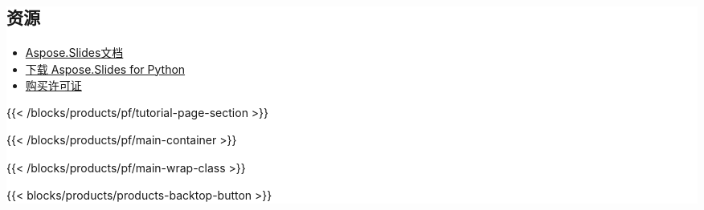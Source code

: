 ## 资源
- [Aspose.Slides文档](https://reference.aspose.com/slides/python-net/)
- [下载 Aspose.Slides for Python](https://releases.aspose.com/slides/python-net/)
- [购买许可证](https://purchase.aspose.com/slides)

{{< /blocks/products/pf/tutorial-page-section >}}

{{< /blocks/products/pf/main-container >}}

{{< /blocks/products/pf/main-wrap-class >}}

{{< blocks/products/products-backtop-button >}}